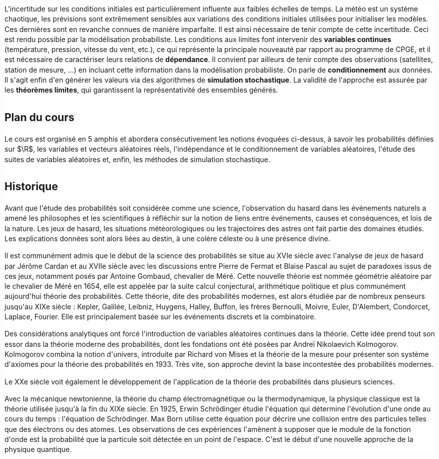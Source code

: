 L'incertitude sur les conditions initiales est particulièrement influente aux faibles échelles de temps. La météo est un système chaotique, les prévisions sont extrêmement sensibles aux variations des conditions initiales utilisées pour initialiser les modèles. Ces dernières sont en revanche connues de manière imparfaite. Il est ainsi nécessaire de tenir compte de cette incertitude. Ceci est rendu possible par la modélisation probabiliste. Les conditions aux limites font intervenir des **variables continues** (température, pression, vitesse du vent, etc.), ce qui représente la principale nouveauté par rapport au programme de CPGE, et il est nécessaire de caractériser leurs relations de **dépendance**. Il convient par ailleurs de tenir compte des observations (satellites, station de mesure, ...) en incluant cette information dans la modélisation probabiliste. On parle de **conditionnement** aux données. Il s'agit enfin d'en générer les valeurs via des algorithmes de **simulation stochastique**. La validité de l'approche est assurée par les **théorèmes limites**, qui garantissent la représentativité des ensembles générés.

## Plan du cours

Le cours est organisé en 5 amphis et abordera consécutivement les notions évoquées ci-dessus, à savoir les probabilités définies sur $\R$, les variables et vecteurs aléatoires réels, l'indépendance et le conditionnement de variables aléatoires, l'étude des suites de variables aléatoires et, enfin, les méthodes de simulation stochastique.


## Historique 

Avant que l'étude des probabilités soit considérée comme une science, l'observation du hasard dans les événements naturels a amené les philosophes et les scientifiques à réfléchir sur la notion de liens entre événements, causes et conséquences, et lois de la nature. Les jeux de hasard, les situations météorologiques ou les trajectoires des astres ont fait partie des domaines étudiés. Les explications données sont alors liées au destin, à une colère céleste ou à une présence divine.

Il est communément admis que le début de la science des probabilités se situe au XVIe siècle avec l'analyse de jeux de hasard par Jérôme Cardan et au XVIIe siècle avec les discussions entre Pierre de Fermat et Blaise Pascal au sujet de paradoxes issus de ces jeux, notamment posés par Antoine Gombaud, chevalier de Méré. Cette nouvelle théorie est nommée géométrie aléatoire par le chevalier de Méré en 1654, elle est appelée par la suite calcul conjectural, arithmétique politique et plus communément aujourd'hui théorie des probabilités. Cette théorie, dite des probabilités modernes, est alors étudiée par de nombreux penseurs jusqu'au XIXe siècle : Kepler, Galilée, Leibniz, Huygens, Halley, Buffon, les frères Bernoulli, Moivre, Euler, D'Alembert, Condorcet, Laplace, Fourier. Elle est principalement basée sur les événements discrets et la combinatoire.

Des considérations analytiques ont forcé l'introduction de variables aléatoires continues dans la théorie. Cette idée prend tout son essor dans la théorie moderne des probabilités, dont les fondations ont été posées par Andreï Nikolaevich Kolmogorov. Kolmogorov combina la notion d'univers, introduite par Richard von Mises et la théorie de la mesure pour présenter son système d'axiomes pour la théorie des probabilités en 1933. Très vite, son approche devint la base incontestée des probabilités modernes.

Le XXe siècle voit également le développement de l'application de la théorie des probabilités dans plusieurs sciences.

Avec la mécanique newtonienne, la théorie du champ électromagnétique ou la thermodynamique, la physique classique est la théorie utilisée jusqu'à la fin du XIXe siècle. En 1925, Erwin Schrödinger étudie l'équation qui détermine l'évolution d'une onde au cours du temps : l'équation de Schrödinger. Max Born utilise cette équation pour décrire une collision entre des particules telles que des électrons ou des atomes. Les observations de ces expériences l'amènent à supposer que le module de la fonction d'onde est la probabilité que la particule soit détectée en un point de l'espace. C'est le début d'une nouvelle approche de la physique quantique.
